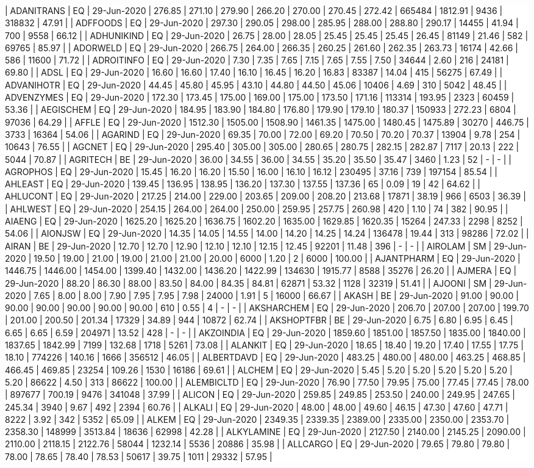 | ADANITRANS | EQ | 29-Jun-2020 | 276.85 | 271.10 | 279.90 | 266.20 | 270.00 | 270.45 | 272.42 | 665484 | 1812.91 | 9436 | 318832 | 47.91 |
| ADFFOODS | EQ | 29-Jun-2020 | 297.30 | 290.05 | 298.00 | 285.95 | 288.00 | 288.80 | 290.17 | 14455 | 41.94 | 700 | 9558 | 66.12 |
| ADHUNIKIND | EQ | 29-Jun-2020 | 26.75 | 28.00 | 28.05 | 25.45 | 25.45 | 25.45 | 26.45 | 81149 | 21.46 | 582 | 69765 | 85.97 |
| ADORWELD | EQ | 29-Jun-2020 | 266.75 | 264.00 | 266.35 | 260.25 | 261.60 | 262.35 | 263.73 | 16174 | 42.66 | 586 | 11600 | 71.72 |
| ADROITINFO | EQ | 29-Jun-2020 | 7.30 | 7.35 | 7.65 | 7.15 | 7.65 | 7.55 | 7.50 | 34644 | 2.60 | 216 | 24181 | 69.80 |
| ADSL | EQ | 29-Jun-2020 | 16.60 | 16.60 | 17.40 | 16.10 | 16.45 | 16.20 | 16.83 | 83387 | 14.04 | 415 | 56275 | 67.49 |
| ADVANIHOTR | EQ | 29-Jun-2020 | 44.45 | 45.80 | 45.95 | 43.10 | 44.80 | 44.50 | 45.06 | 10406 | 4.69 | 310 | 5042 | 48.45 |
| ADVENZYMES | EQ | 29-Jun-2020 | 172.30 | 173.45 | 175.00 | 169.00 | 175.00 | 173.50 | 171.16 | 113314 | 193.95 | 2323 | 60459 | 53.36 |
| AEGISCHEM | EQ | 29-Jun-2020 | 184.95 | 183.90 | 184.80 | 176.80 | 179.90 | 179.10 | 180.37 | 150933 | 272.23 | 6804 | 97036 | 64.29 |
| AFFLE | EQ | 29-Jun-2020 | 1512.30 | 1505.00 | 1508.90 | 1461.35 | 1475.00 | 1480.45 | 1475.89 | 30270 | 446.75 | 3733 | 16364 | 54.06 |
| AGARIND | EQ | 29-Jun-2020 | 69.35 | 70.00 | 72.00 | 69.20 | 70.50 | 70.20 | 70.37 | 13904 | 9.78 | 254 | 10643 | 76.55 |
| AGCNET | EQ | 29-Jun-2020 | 295.40 | 305.00 | 305.00 | 280.65 | 280.75 | 282.15 | 282.87 | 7117 | 20.13 | 222 | 5044 | 70.87 |
| AGRITECH | BE | 29-Jun-2020 | 36.00 | 34.55 | 36.00 | 34.55 | 35.20 | 35.50 | 35.47 | 3460 | 1.23 | 52 | - | - |
| AGROPHOS | EQ | 29-Jun-2020 | 15.45 | 16.20 | 16.20 | 15.50 | 16.00 | 16.10 | 16.12 | 230495 | 37.16 | 739 | 197154 | 85.54 |
| AHLEAST | EQ | 29-Jun-2020 | 139.45 | 136.95 | 138.95 | 136.20 | 137.30 | 137.55 | 137.36 | 65 | 0.09 | 19 | 42 | 64.62 |
| AHLUCONT | EQ | 29-Jun-2020 | 217.25 | 214.00 | 229.00 | 203.65 | 209.00 | 208.20 | 213.68 | 17871 | 38.19 | 966 | 6503 | 36.39 |
| AHLWEST | EQ | 29-Jun-2020 | 254.15 | 264.00 | 264.00 | 250.00 | 259.95 | 257.75 | 260.98 | 420 | 1.10 | 74 | 382 | 90.95 |
| AIAENG | EQ | 29-Jun-2020 | 1625.20 | 1625.20 | 1636.75 | 1602.20 | 1635.00 | 1629.85 | 1620.35 | 15264 | 247.33 | 2298 | 8252 | 54.06 |
| AIONJSW | EQ | 29-Jun-2020 | 14.35 | 14.05 | 14.55 | 14.00 | 14.20 | 14.25 | 14.24 | 136478 | 19.44 | 313 | 98286 | 72.02 |
| AIRAN | BE | 29-Jun-2020 | 12.70 | 12.70 | 12.90 | 12.10 | 12.10 | 12.15 | 12.45 | 92201 | 11.48 | 396 | - | - |
| AIROLAM | SM | 29-Jun-2020 | 19.50 | 19.00 | 21.00 | 19.00 | 21.00 | 21.00 | 20.00 | 6000 | 1.20 | 2 | 6000 | 100.00 |
| AJANTPHARM | EQ | 29-Jun-2020 | 1446.75 | 1446.00 | 1454.00 | 1399.40 | 1432.00 | 1436.20 | 1422.99 | 134630 | 1915.77 | 8588 | 35276 | 26.20 |
| AJMERA | EQ | 29-Jun-2020 | 88.20 | 86.30 | 88.00 | 83.50 | 84.00 | 84.35 | 84.81 | 62871 | 53.32 | 1128 | 32319 | 51.41 |
| AJOONI | SM | 29-Jun-2020 | 7.65 | 8.00 | 8.00 | 7.90 | 7.95 | 7.95 | 7.98 | 24000 | 1.91 | 5 | 16000 | 66.67 |
| AKASH | BE | 29-Jun-2020 | 91.00 | 90.00 | 90.00 | 90.00 | 90.00 | 90.00 | 90.00 | 610 | 0.55 | 4 | - | - |
| AKSHARCHEM | EQ | 29-Jun-2020 | 206.70 | 207.00 | 207.00 | 199.70 | 201.00 | 200.50 | 201.34 | 17329 | 34.89 | 944 | 10872 | 62.74 |
| AKSHOPTFBR | BE | 29-Jun-2020 | 6.75 | 6.80 | 6.95 | 6.45 | 6.65 | 6.65 | 6.59 | 204971 | 13.52 | 428 | - | - |
| AKZOINDIA | EQ | 29-Jun-2020 | 1859.60 | 1851.00 | 1857.50 | 1835.00 | 1840.00 | 1837.65 | 1842.99 | 7199 | 132.68 | 1718 | 5261 | 73.08 |
| ALANKIT | EQ | 29-Jun-2020 | 18.65 | 18.40 | 19.20 | 17.40 | 17.55 | 17.75 | 18.10 | 774226 | 140.16 | 1666 | 356512 | 46.05 |
| ALBERTDAVD | EQ | 29-Jun-2020 | 483.25 | 480.00 | 480.00 | 463.25 | 468.85 | 466.45 | 469.85 | 23254 | 109.26 | 1530 | 16186 | 69.61 |
| ALCHEM | EQ | 29-Jun-2020 | 5.45 | 5.20 | 5.20 | 5.20 | 5.20 | 5.20 | 5.20 | 86622 | 4.50 | 313 | 86622 | 100.00 |
| ALEMBICLTD | EQ | 29-Jun-2020 | 76.90 | 77.50 | 79.95 | 75.00 | 77.45 | 77.45 | 78.00 | 897677 | 700.19 | 9476 | 341048 | 37.99 |
| ALICON | EQ | 29-Jun-2020 | 259.85 | 249.85 | 253.50 | 240.00 | 249.95 | 247.65 | 245.34 | 3940 | 9.67 | 492 | 2394 | 60.76 |
| ALKALI | EQ | 29-Jun-2020 | 48.00 | 48.00 | 49.60 | 46.15 | 47.30 | 47.60 | 47.71 | 8222 | 3.92 | 342 | 5352 | 65.09 |
| ALKEM | EQ | 29-Jun-2020 | 2349.35 | 2339.35 | 2389.00 | 2335.00 | 2350.00 | 2353.70 | 2358.30 | 148999 | 3513.84 | 18636 | 62998 | 42.28 |
| ALKYLAMINE | EQ | 29-Jun-2020 | 2127.50 | 2140.00 | 2145.25 | 2090.00 | 2110.00 | 2118.15 | 2122.76 | 58044 | 1232.14 | 5536 | 20886 | 35.98 |
| ALLCARGO | EQ | 29-Jun-2020 | 79.65 | 79.80 | 79.80 | 78.00 | 78.65 | 78.40 | 78.53 | 50617 | 39.75 | 1011 | 29332 | 57.95 |